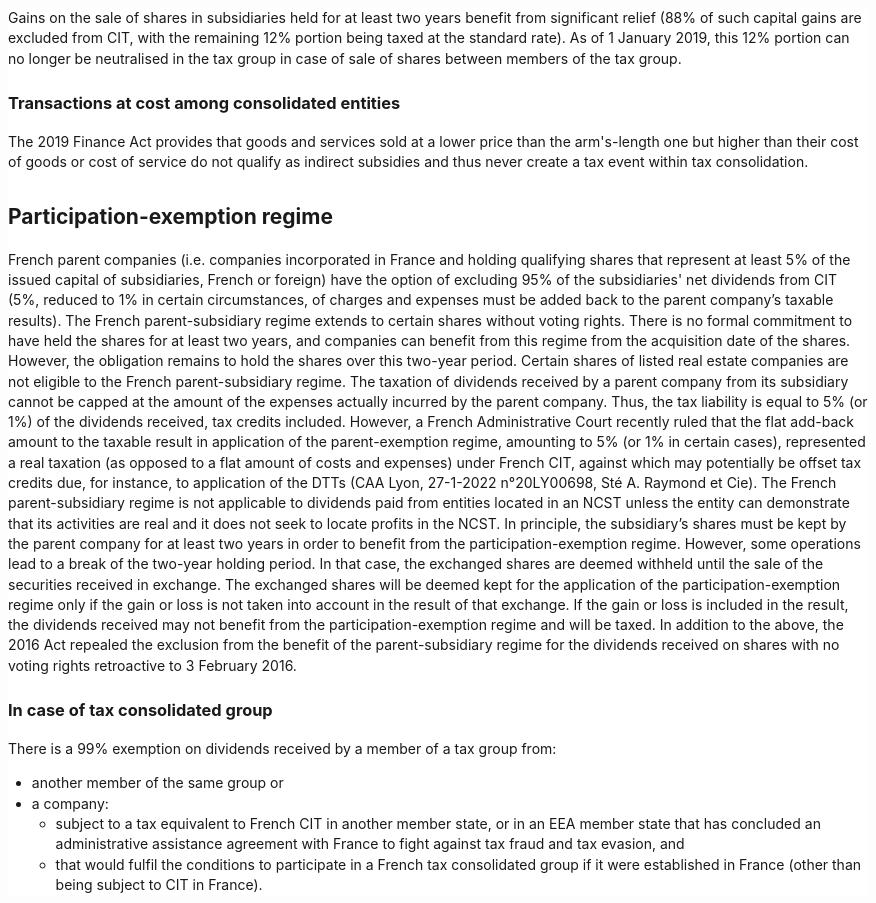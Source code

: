 Gains on the sale of shares in subsidiaries held for at least two years benefit from significant relief (88% of such capital gains are excluded from CIT, with the remaining 12% portion being taxed at the standard rate). As of 1 January 2019, this 12% portion can no longer be neutralised in the tax group in case of sale of shares between members of the tax group.
### Transactions at cost among consolidated entities
The 2019 Finance Act provides that goods and services sold at a lower price than the arm's-length one but higher than their cost of goods or cost of service do not qualify as indirect subsidies and thus never create a tax event within tax consolidation.
## Participation-exemption regime
French parent companies (i.e. companies incorporated in France and holding qualifying shares that represent at least 5% of the issued capital of subsidiaries, French or foreign) have the option of excluding 95% of the subsidiaries' net dividends from CIT (5%, reduced to 1% in certain circumstances, of charges and expenses must be added back to the parent company’s taxable results). The French parent-subsidiary regime extends to certain shares without voting rights. There is no formal commitment to have held the shares for at least two years, and companies can benefit from this regime from the acquisition date of the shares. However, the obligation remains to hold the shares over this two-year period. Certain shares of listed real estate companies are not eligible to the French parent-subsidiary regime.
The taxation of dividends received by a parent company from its subsidiary cannot be capped at the amount of the expenses actually incurred by the parent company. Thus, the tax liability is equal to 5% (or 1%) of the dividends received, tax credits included. However, a French Administrative Court recently ruled that the flat add-back amount to the taxable result in application of the parent-exemption regime, amounting to 5% (or 1% in certain cases), represented a real taxation (as opposed to a flat amount of costs and expenses) under French CIT, against which may potentially be offset tax credits due, for instance, to application of the DTTs (CAA Lyon, 27-1-2022 n°20LY00698, Sté A. Raymond et Cie). 
The French parent-subsidiary regime is not applicable to dividends paid from entities located in an NCST unless the entity can demonstrate that its activities are real and it does not seek to locate profits in the NCST.
In principle, the subsidiary’s shares must be kept by the parent company for at least two years in order to benefit from the participation-exemption regime. However, some operations lead to a break of the two-year holding period. In that case, the exchanged shares are deemed withheld until the sale of the securities received in exchange.
The exchanged shares will be deemed kept for the application of the participation-exemption regime only if the gain or loss is not taken into account in the result of that exchange. If the gain or loss is included in the result, the dividends received may not benefit from the participation-exemption regime and will be taxed.
In addition to the above, the 2016 Act repealed the exclusion from the benefit of the parent-subsidiary regime for the dividends received on shares with no voting rights retroactive to 3 February 2016.
### In case of tax consolidated group
There is a 99% exemption on dividends received by a member of a tax group from:
  * another member of the same group or
  * a company: 
    * subject to a tax equivalent to French CIT in another member state, or in an EEA member state that has concluded an administrative assistance agreement with France to fight against tax fraud and tax evasion, and
    * that would fulfil the conditions to participate in a French tax consolidated group if it were established in France (other than being subject to CIT in France).
